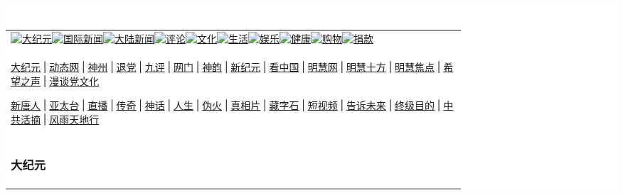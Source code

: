<a name="1" id="1" target="_blank">&nbsp;</a> <span id="1">&nbsp;</span><table border="0"><tr><td colspan="2" VALIGN=TOP><a href="https://github.com/xowzf2282/djy/blob/master/gb/nsc413.md#1"><img src="https://raw.githubusercontent.com/xowzf2282/www/master/t/djy/1.jpg" title="大纪元"></a><a href="https://github.com/xowzf2282/djy/blob/master/gb/n24hr.md#1"><img src="https://raw.githubusercontent.com/xowzf2282/www/master/t/djy/3.jpg" title="国际新闻"></a><a href="https://github.com/xowzf2282/djy/blob/master/gb/nsc413.md#1"><img src="https://raw.githubusercontent.com/xowzf2282/www/master/t/djy/4.jpg" title="大陆新闻"></a><a href="https://github.com/xowzf2282/djy/blob/master/gb/news392.md#1"><img src="https://raw.githubusercontent.com/xowzf2282/www/master/t/djy/5.jpg" title="评论"></a><a href="https://github.com/xowzf2282/djy/blob/master/gb/news2007.md#1"><img src="https://raw.githubusercontent.com/xowzf2282/www/master/t/djy/6.jpg" title="文化"></a><a href="https://github.com/xowzf2282/djy/blob/master/gb/news2008.md#1"><img src="https://raw.githubusercontent.com/xowzf2282/www/master/t/djy/7.jpg" title="生活"></a><a href="https://github.com/xowzf2282/djy/blob/master/gb/ncyule.md#1"><img src="https://raw.githubusercontent.com/xowzf2282/www/master/t/djy/8.jpg" title="娱乐"></a><a href="https://github.com/xowzf2282/djy/blob/master/gb/nsc1002.md#1"><img src="https://raw.githubusercontent.com/xowzf2282/www/master/t/djy/9.jpg" title="健康"><a href="https://www.youlucky.com"><img src="https://raw.githubusercontent.com/xowzf2282/www/master/t/djy/10.jpg" title="购物"></a><a href="https://donate.epochtimes.com/?utm_medium=epochtimes&utm_source=referral&utm_campaign=donate_button_djyarticleheader"><img src="https://raw.githubusercontent.com/xowzf2282/www/master/t/djy/12.jpg" title="捐款"></a></td></tr><tr><td colspan="2" VALIGN=TOP><p><a href="http://san9658.hua.midnightchannel.net/hua/7" rel="nofollow">大纪元</a> | <a href="http://san9658.hua.midnightchannel.net/hua/513" rel="nofollow">动态网</a> | <a href="https://git.io/fjHpv" rel="nofollow">神州</a> | <a href="http://san9658.hua.midnightchannel.net/hua/8" rel="nofollow">退党</a> | <a href="https://git.io/fjHpU" rel="nofollow">九评</a> | <a href="https://git.io/fjHpT" rel="nofollow">网门</a> | <a href="http://san9658.hua.midnightchannel.net/hua/4" rel="nofollow">神韵</a> | <a href="https://git.io/fjHpI" rel="nofollow">新纪元</a> | <a href="http://san9658.hua.midnightchannel.net/hua/11" rel="nofollow">看中国</a> | <a href="http://san9658.hua.midnightchannel.net/hua/3" rel="nofollow">明慧网</a> | <a href="https://git.io/fjHpq" rel="nofollow">明慧十方</a> | <a href="https://git.io/fj9lQ" rel="nofollow">明慧焦点</a> | <a href="http://san9658.hua.midnightchannel.net/hua/9" rel="nofollow">希望之声</a> | <a href="https://git.io/fjHpY" rel="nofollow">漫谈党文化</a ></p><p><a href="http://san9658.hua.midnightchannel.net/hua/5" rel="nofollow">新唐人</a> | <a href="https://git.io/JervF" rel="nofollow">亚太台</a> | <a href="https://git.io/fjHpG" rel="nofollow">直播</a> | <a href="https://git.io/fj9lp" rel="nofollow">传奇</a> | <a href="https://git.io/fj9lX" rel="nofollow">神话</a> | <a href="https://git.io/fjHpZ" rel="nofollow">人生</a> | <a href="https://git.io/fjFNJ" rel="nofollow">伪火</a > | <a href="https://git.io/fjHpc" rel="nofollow">真相片</a> | <a href="https://git.io/fj9lK" rel="nofollow">藏字石</a> | <a href="https://git.io/fj9l5" rel="nofollow">短视频</a> | <a href="https://git.io/fjHpW" rel="nofollow">告诉未来</a > | <a href="https://git.io/fjHpl" rel="nofollow">终级目的</a> | <a href="https://git.io/fj9lM" rel="nofollow">中共活摘</a > | <a href="https://git.io/fjHp4" rel="nofollow">风雨天地行</a></p></td></tr><tr><td width="626"><h3><p><strong>大纪元